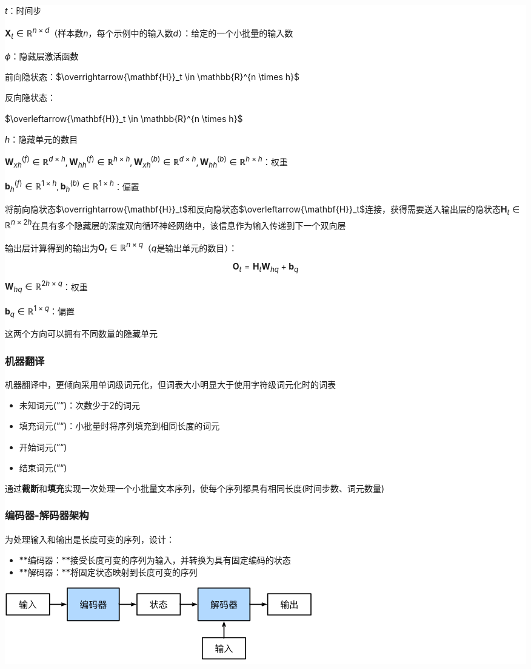 $t$：时间步

$\mathbf{X}_t \in \mathbb{R}^{n \times d}$（样本数$n$，每个示例中的输入数$d$）：给定的一个小批量的输入数

$\phi$：隐藏层激活函数

前向隐状态：$\overrightarrow{\mathbf{H}}_t  \in \mathbb{R}^{n \times h}$

反向隐状态：

$\overleftarrow{\mathbf{H}}_t  \in \mathbb{R}^{n \times h}$

$h$：隐藏单元的数目

$\mathbf{W}_{xh}^{(f)} \in \mathbb{R}^{d \times h}, \mathbf{W}_{hh}^{(f)} \in \mathbb{R}^{h \times h}, \mathbf{W}_{xh}^{(b)} \in \mathbb{R}^{d \times h}, \mathbf{W}_{hh}^{(b)} \in \mathbb{R}^{h \times h}$：权重

$\mathbf{b}_h^{(f)} \in \mathbb{R}^{1 \times h}, \mathbf{b}_h^{(b)} \in \mathbb{R}^{1 \times h}$：偏置

将前向隐状态$\overrightarrow{\mathbf{H}}_t$和反向隐状态$\overleftarrow{\mathbf{H}}_t$连接，获得需要送入输出层的隐状态$\mathbf{H}_t \in \mathbb{R}^{n \times 2h}$在具有多个隐藏层的深度双向循环神经网络中，该信息作为输入传递到下一个双向层

输出层计算得到的输出为$\mathbf{O}_t \in \mathbb{R}^{n \times q}$（$q$是输出单元的数目）：
$$
\mathbf{O}_t = \mathbf{H}_t \mathbf{W}_{hq} + \mathbf{b}_q
$$
$\mathbf{W}_{hq} \in \mathbb{R}^{2h \times q}$：权重

$\mathbf{b}_q \in \mathbb{R}^{1 \times q}$：偏置

这两个方向可以拥有不同数量的隐藏单元



### 机器翻译

机器翻译中，更倾向采用单词级词元化，但词表大小明显大于使用字符级词元化时的词表

- 未知词元(”<unk>“)：次数少于2的词元

- 填充词元(”<pad>“)：小批量时将序列填充到相同长度的词元
- 开始词元(”<bos>“)
- 结束词元(”<eos>“)

通过**截断**和**填充**实现一次处理一个小批量文本序列，使每个序列都具有相同长度(时间步数、词元数量)



### 编码器-解码器架构

为处理输入和输出是长度可变的序列，设计：

- **编码器：**接受长度可变的序列为输入，并转换为具有固定编码的状态
- **解码器：**将固定状态映射到长度可变的序列

![image-20240806202638973](image/image-20240806202638973.png)
